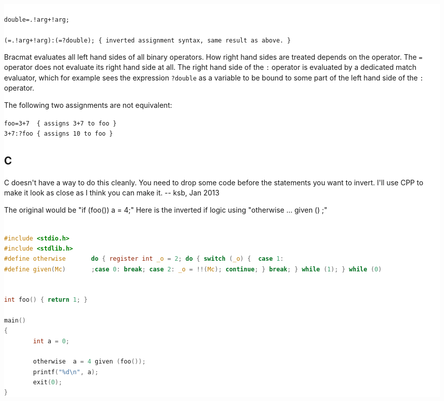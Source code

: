```bracmat

double=.!arg+!arg;

(=.!arg+!arg):(=?double); { inverted assignment syntax, same result as above. }

```

Bracmat evaluates all left hand sides of all binary operators. How right hand sides are treated depends on the operator. The <code>=</code> operator does not evaluate its right hand side at all. The right hand side of the <code>:</code> operator is evaluated by a dedicated match evaluator, which for example sees the expression <code>?double</code> as a variable to be bound to some part of the left hand side of the <code>:</code> operator.

The following two assignments are not equivalent:

```bracmat
foo=3+7  { assigns 3+7 to foo }
3+7:?foo { assigns 10 to foo }

```



## C

C doesn't have a way to do this cleanly.  You need to drop some code before the statements you want to invert.
I'll use CPP to make it look as close as I think you can make it. -- ksb, Jan 2013

The original would be "if (foo()) a = 4;"   Here is the inverted if logic using "otherwise ... given () ;"


```c

#include <stdio.h>
#include <stdlib.h>
#define otherwise       do { register int _o = 2; do { switch (_o) {  case 1:
#define given(Mc)       ;case 0: break; case 2: _o = !!(Mc); continue; } break; } while (1); } while (0)


int foo() { return 1; }

main()
{
        int a = 0;

        otherwise  a = 4 given (foo());
        printf("%d\n", a);
        exit(0);
}

```
